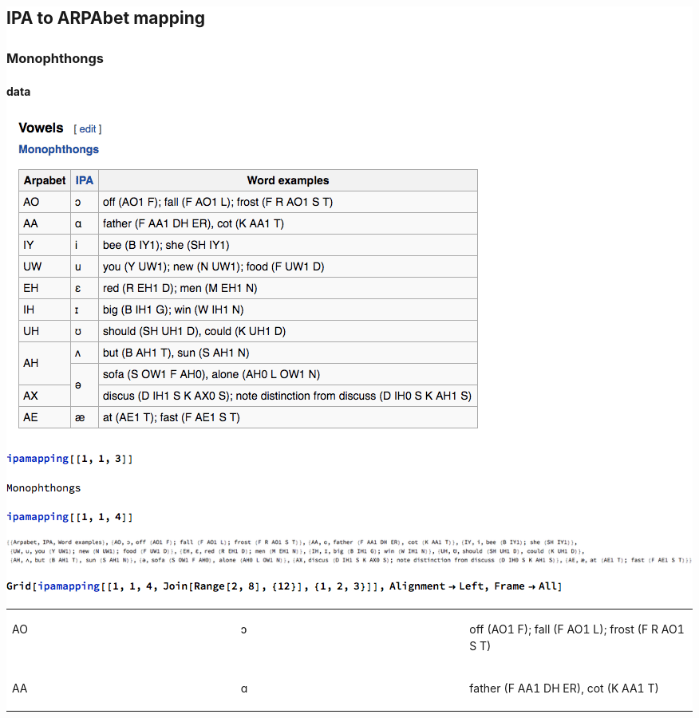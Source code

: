 IPA to ARPAbet mapping
----------------------

### Monophthongs

#### data

![babynames-03\_67.gif](HTMLFiles/babynames-03_67.gif)

![babynames-03\_68.gif](HTMLFiles/babynames-03_68.gif)

![babynames-03\_69.gif](HTMLFiles/babynames-03_69.gif)

![babynames-03\_70.gif](HTMLFiles/babynames-03_70.gif)

![babynames-03\_71.gif](HTMLFiles/babynames-03_71.gif)

![babynames-03\_72.gif](HTMLFiles/babynames-03_72.gif)

<table>
<colgroup>
<col width="33%" />
<col width="33%" />
<col width="33%" />
</colgroup>
<tbody>
<tr class="odd">
<td align="left"><p>AO</p></td>
<td align="left"><p>ɔ</p></td>
<td align="left"><p>off (AO1 F); fall (F AO1 L); frost (F R AO1 S T)</p></td>
</tr>
<tr class="even">
<td align="left"><p>AA</p></td>
<td align="left"><p>ɑ</p></td>
<td align="left"><p>father (F AA1 DH ER), cot (K AA1 T)</p></td>
</tr>